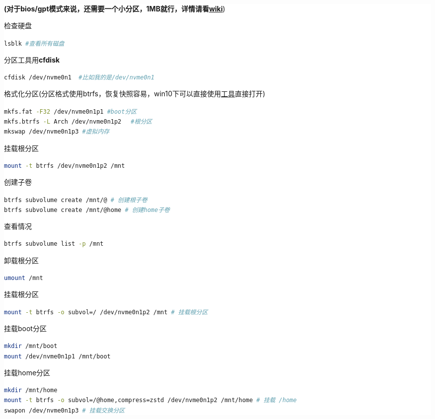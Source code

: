 **(对于bios/gpt模式来说，还需要一个小分区，1MB就行，详情请看[wiki](https://wiki.archlinux.org/title/GRUB#GUID_Partition_Table_%28GPT%29_specific_instructions)**)

检查硬盘

```bash
lsblk #查看所有磁盘
```

分区工具用**cfdisk**

```bash
cfdisk /dev/nvme0n1  #比如我的是/dev/nvme0n1
```

格式化分区(分区格式使用btrfs，恢复快照容易，win10下可以直接使用[工具](https://github.com/maharmstone/btrfs)直接打开)

```bash
mkfs.fat -F32 /dev/nvme0n1p1 #boot分区
mkfs.btrfs -L Arch /dev/nvme0n1p2　 #根分区
mkswap /dev/nvme0n1p3 #虚拟内存
```

挂载根分区

```bash
mount -t btrfs /dev/nvme0n1p2 /mnt
```

创建子卷

```bash
btrfs subvolume create /mnt/@ # 创建根子卷
btrfs subvolume create /mnt/@home # 创建home子卷
```

查看情况

```bash
btrfs subvolume list -p /mnt
```

卸载根分区

```bash
umount /mnt
```

挂载根分区

```bash
mount -t btrfs -o subvol=/ /dev/nvme0n1p2 /mnt # 挂载根分区
```

挂载boot分区

```bash
mkdir /mnt/boot
mount /dev/nvme0n1p1 /mnt/boot
```

挂载home分区

```bash
mkdir /mnt/home
mount -t btrfs -o subvol=/@home,compress=zstd /dev/nvme0n1p2 /mnt/home # 挂载 /home 
swapon /dev/nvme0n1p3 # 挂载交换分区
```
